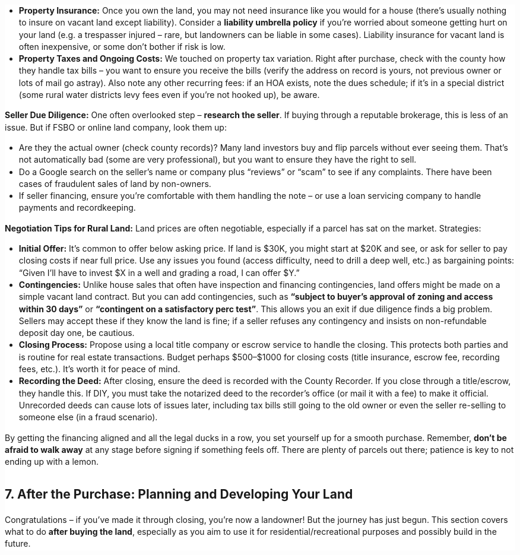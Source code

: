 * **Property Insurance:** Once you own the land, you may not need insurance like you would for a house (there’s usually nothing to insure on vacant land except liability). Consider a **liability umbrella policy** if you’re worried about someone getting hurt on your land (e.g. a trespasser injured – rare, but landowners can be liable in some cases). Liability insurance for vacant land is often inexpensive, or some don’t bother if risk is low.
* **Property Taxes and Ongoing Costs:** We touched on property tax variation. Right after purchase, check with the county how they handle tax bills – you want to ensure you receive the bills (verify the address on record is yours, not previous owner or lots of mail go astray). Also note any other recurring fees: if an HOA exists, note the dues schedule; if it’s in a special district (some rural water districts levy fees even if you’re not hooked up), be aware.

**Seller Due Diligence:** One often overlooked step – **research the seller**. If buying through a reputable brokerage, this is less of an issue. But if FSBO or online land company, look them up:

* Are they the actual owner (check county records)? Many land investors buy and flip parcels without ever seeing them. That’s not automatically bad (some are very professional), but you want to ensure they have the right to sell.
* Do a Google search on the seller’s name or company plus “reviews” or “scam” to see if any complaints. There have been cases of fraudulent sales of land by non-owners.
* If seller financing, ensure you’re comfortable with them handling the note – or use a loan servicing company to handle payments and recordkeeping.

**Negotiation Tips for Rural Land:** Land prices are often negotiable, especially if a parcel has sat on the market. Strategies:

* **Initial Offer:** It’s common to offer below asking price. If land is \$30K, you might start at \$20K and see, or ask for seller to pay closing costs if near full price. Use any issues you found (access difficulty, need to drill a deep well, etc.) as bargaining points: “Given I’ll have to invest \$X in a well and grading a road, I can offer \$Y.”
* **Contingencies:** Unlike house sales that often have inspection and financing contingencies, land offers might be made on a simple vacant land contract. But you can add contingencies, such as **“subject to buyer’s approval of zoning and access within 30 days”** or **“contingent on a satisfactory perc test”**. This allows you an exit if due diligence finds a big problem. Sellers may accept these if they know the land is fine; if a seller refuses any contingency and insists on non-refundable deposit day one, be cautious.
* **Closing Process:** Propose using a local title company or escrow service to handle the closing. This protects both parties and is routine for real estate transactions. Budget perhaps \$500–\$1000 for closing costs (title insurance, escrow fee, recording fees, etc.). It’s worth it for peace of mind.
* **Recording the Deed:** After closing, ensure the deed is recorded with the County Recorder. If you close through a title/escrow, they handle this. If DIY, you must take the notarized deed to the recorder’s office (or mail it with a fee) to make it official. Unrecorded deeds can cause lots of issues later, including tax bills still going to the old owner or even the seller re-selling to someone else (in a fraud scenario).

By getting the financing aligned and all the legal ducks in a row, you set yourself up for a smooth purchase. Remember, **don’t be afraid to walk away** at any stage before signing if something feels off. There are plenty of parcels out there; patience is key to not ending up with a lemon.

## 7. After the Purchase: Planning and Developing Your Land

Congratulations – if you’ve made it through closing, you’re now a landowner! But the journey has just begun. This section covers what to do **after buying the land**, especially as you aim to use it for residential/recreational purposes and possibly build in the future.
